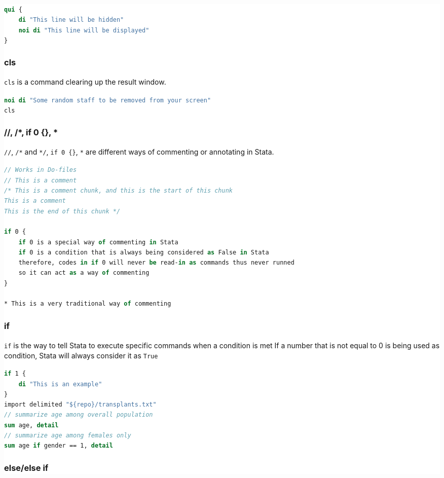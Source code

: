 ``` Stata
qui {
    di "This line will be hidden"
    noi di "This line will be displayed"
}
```

### cls

`cls` is a command clearing up the result window.

``` Stata
noi di "Some random staff to be removed from your screen"
cls
```

### //, /*, if 0 {}, *

`//`, `/*` and `*/`, `if 0 {}`, `*` are different ways of commenting or annotating in Stata.
``` Stata
// Works in Do-files
// This is a comment
/* This is a comment chunk, and this is the start of this chunk
This is a comment
This is the end of this chunk */

if 0 {
    if 0 is a special way of commenting in Stata
    if 0 is a condition that is always being considered as False in Stata
    therefore, codes in if 0 will never be read-in as commands thus never runned
    so it can act as a way of commenting
}

* This is a very traditional way of commenting
```

### if

`if` is the way to tell Stata to execute specific commands when a condition is met
If a number that is not equal to 0 is being used as condition, Stata will always consider it as `True`

``` Stata
if 1 {
    di "This is an example"
}
import delimited "${repo}/transplants.txt"
// summarize age among overall population
sum age, detail
// summarize age among females only
sum age if gender == 1, detail
```

### else/else if
